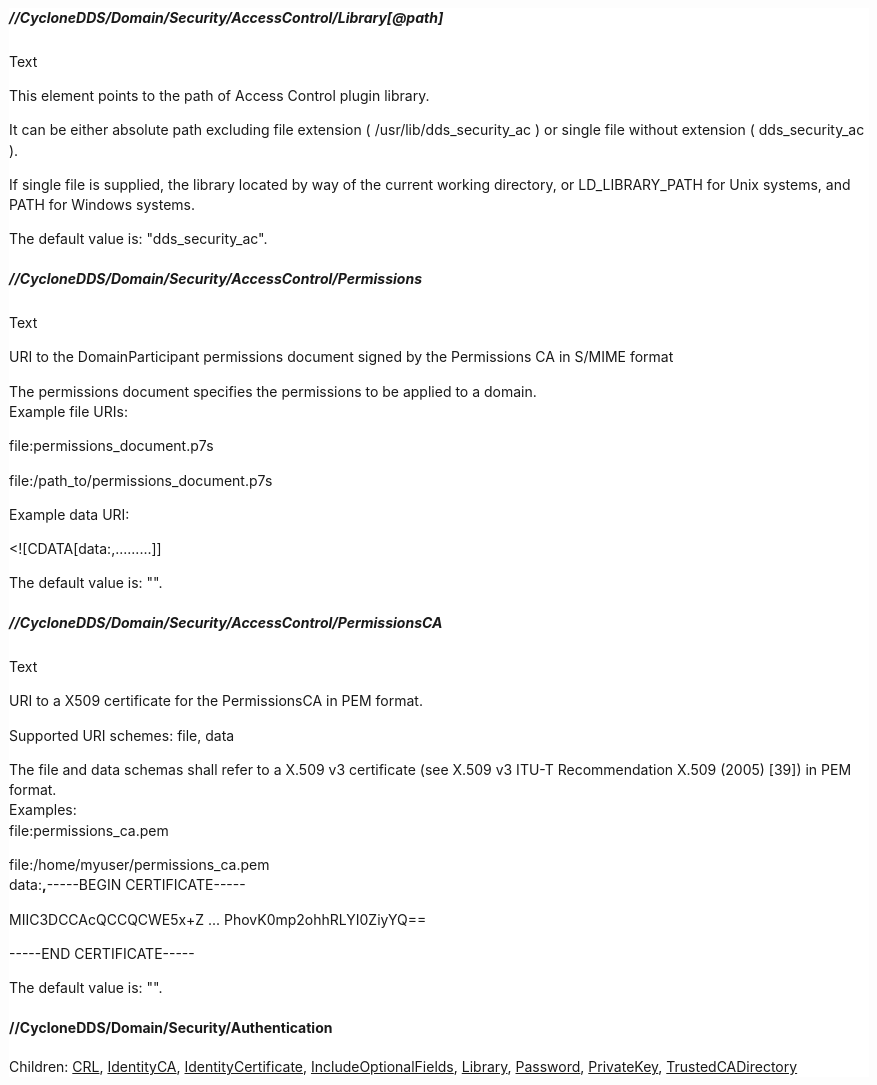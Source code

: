 
##### //CycloneDDS/Domain/Security/AccessControl/Library[@path]
Text

This element points to the path of Access Control plugin library.

It can be either absolute path excluding file extension ( /usr/lib/dds\_security\_ac ) or single file without extension ( dds\_security\_ac ).

If single file is supplied, the library located by way of the current working directory, or LD\_LIBRARY\_PATH for Unix systems, and PATH for Windows systems.

The default value is: "dds\_security\_ac".


##### //CycloneDDS/Domain/Security/AccessControl/Permissions
Text

URI to the DomainParticipant permissions document signed by the Permissions CA in S/MIME format

The permissions document specifies the permissions to be applied to a domain.<br>
Example file URIs:

<Permissions>file:permissions\_document.p7s</Permissions>

<Permissions>file:/path\_to/permissions\_document.p7s</Permissions>

Example data URI:

<Permissions><![CDATA[data:,.........]]</Permissions>

The default value is: "".


##### //CycloneDDS/Domain/Security/AccessControl/PermissionsCA
Text

URI to a X509 certificate for the PermissionsCA in PEM format.

Supported URI schemes: file, data

The file and data schemas shall refer to a X.509 v3 certificate (see X.509 v3 ITU-T Recommendation X.509 (2005) [39]) in PEM format.<br>
Examples:<br>
<PermissionsCA>file:permissions\_ca.pem</PermissionsCA>

<PermissionsCA>file:/home/myuser/permissions\_ca.pem</PermissionsCA><br>
<PermissionsCA>data:<strong>,</strong>-----BEGIN CERTIFICATE-----

MIIC3DCCAcQCCQCWE5x+Z ... PhovK0mp2ohhRLYI0ZiyYQ==

-----END CERTIFICATE-----</PermissionsCA>

The default value is: "".


#### //CycloneDDS/Domain/Security/Authentication
Children: [CRL](#cycloneddsdomainsecurityauthenticationcrl), [IdentityCA](#cycloneddsdomainsecurityauthenticationidentityca), [IdentityCertificate](#cycloneddsdomainsecurityauthenticationidentitycertificate), [IncludeOptionalFields](#cycloneddsdomainsecurityauthenticationincludeoptionalfields), [Library](#cycloneddsdomainsecurityauthenticationlibrary), [Password](#cycloneddsdomainsecurityauthenticationpassword), [PrivateKey](#cycloneddsdomainsecurityauthenticationprivatekey), [TrustedCADirectory](#cycloneddsdomainsecurityauthenticationtrustedcadirectory)
